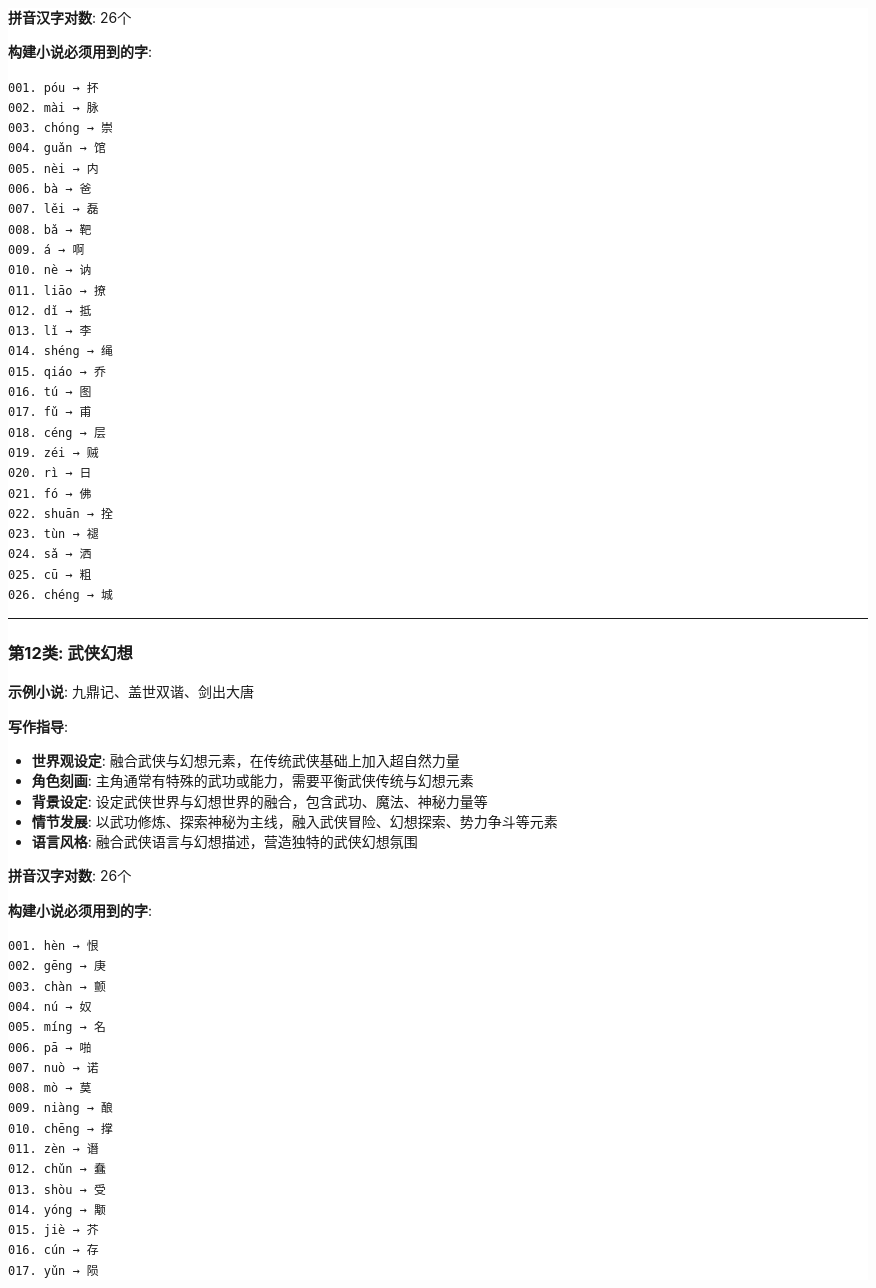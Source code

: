 **拼音汉字对数**: 26个

**构建小说必须用到的字**:
```
001. póu → 抔
002. mài → 脉
003. chóng → 崇
004. guǎn → 馆
005. nèi → 内
006. bà → 爸
007. lěi → 磊
008. bǎ → 靶
009. á → 啊
010. nè → 讷
011. liāo → 撩
012. dǐ → 抵
013. lǐ → 李
014. shéng → 绳
015. qiáo → 乔
016. tú → 图
017. fǔ → 甫
018. céng → 层
019. zéi → 贼
020. rì → 日
021. fó → 佛
022. shuān → 拴
023. tùn → 褪
024. sǎ → 洒
025. cū → 粗
026. chéng → 城
```

---

### 第12类: 武侠幻想

**示例小说**: 九鼎记、盖世双谐、剑出大唐

**写作指导**:
- **世界观设定**: 融合武侠与幻想元素，在传统武侠基础上加入超自然力量
- **角色刻画**: 主角通常有特殊的武功或能力，需要平衡武侠传统与幻想元素
- **背景设定**: 设定武侠世界与幻想世界的融合，包含武功、魔法、神秘力量等
- **情节发展**: 以武功修炼、探索神秘为主线，融入武侠冒险、幻想探索、势力争斗等元素
- **语言风格**: 融合武侠语言与幻想描述，营造独特的武侠幻想氛围

**拼音汉字对数**: 26个

**构建小说必须用到的字**:
```
001. hèn → 恨
002. gēng → 庚
003. chàn → 颤
004. nú → 奴
005. míng → 名
006. pā → 啪
007. nuò → 诺
008. mò → 莫
009. niàng → 酿
010. chēng → 撑
011. zèn → 谮
012. chǔn → 蠢
013. shòu → 受
014. yóng → 颙
015. jiè → 芥
016. cún → 存
017. yǔn → 陨
```